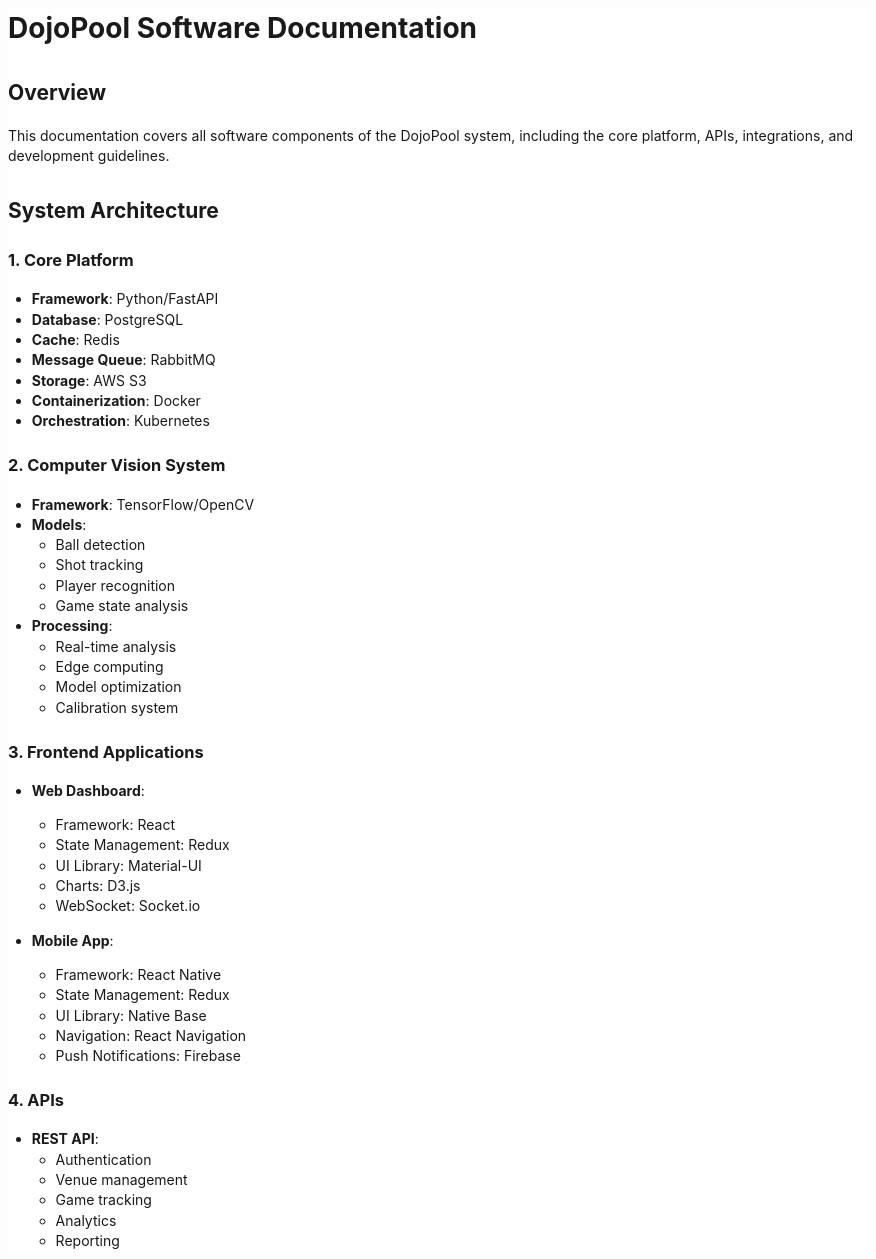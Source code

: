 # DojoPool Software Documentation

## Overview
This documentation covers all software components of the DojoPool system, including the core platform, APIs, integrations, and development guidelines.

## System Architecture

### 1. Core Platform
- **Framework**: Python/FastAPI
- **Database**: PostgreSQL
- **Cache**: Redis
- **Message Queue**: RabbitMQ
- **Storage**: AWS S3
- **Containerization**: Docker
- **Orchestration**: Kubernetes

### 2. Computer Vision System
- **Framework**: TensorFlow/OpenCV
- **Models**:
  - Ball detection
  - Shot tracking
  - Player recognition
  - Game state analysis
- **Processing**:
  - Real-time analysis
  - Edge computing
  - Model optimization
  - Calibration system

### 3. Frontend Applications
- **Web Dashboard**:
  - Framework: React
  - State Management: Redux
  - UI Library: Material-UI
  - Charts: D3.js
  - WebSocket: Socket.io

- **Mobile App**:
  - Framework: React Native
  - State Management: Redux
  - UI Library: Native Base
  - Navigation: React Navigation
  - Push Notifications: Firebase

### 4. APIs
- **REST API**:
  - Authentication
  - Venue management
  - Game tracking
  - Analytics
  - Reporting
